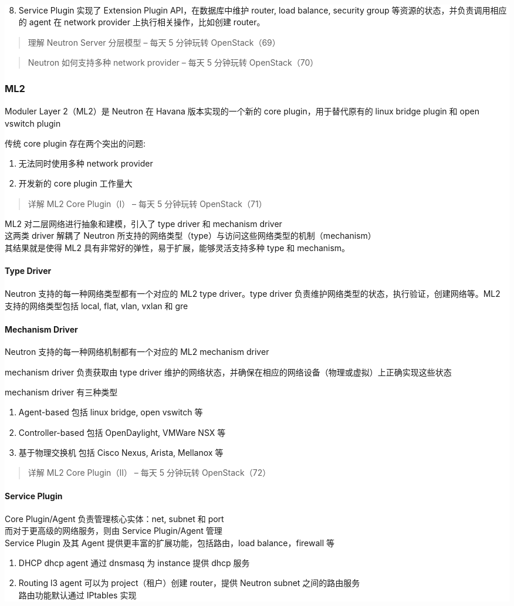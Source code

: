 8. Service Plugin
   实现了 Extension Plugin API，在数据库中维护 router, load balance, security group 等资源的状态，并负责调用相应的 agent 在 network provider 上执行相关操作，比如创建 router。

> 理解 Neutron Server 分层模型 – 每天 5 分钟玩转 OpenStack（69）

> Neutron 如何支持多种 network provider – 每天 5 分钟玩转 OpenStack（70）

### ML2

Moduler Layer 2（ML2）是 Neutron 在 Havana 版本实现的一个新的 core plugin，用于替代原有的 linux bridge plugin 和 open vswitch plugin

传统 core plugin 存在两个突出的问题:

1. 无法同时使用多种 network provider

2. 开发新的 core plugin 工作量大

> 详解 ML2 Core Plugin（I） – 每天 5 分钟玩转 OpenStack（71）

ML2 对二层网络进行抽象和建模，引入了 type driver 和 mechanism driver  
这两类 driver 解耦了 Neutron 所支持的网络类型（type）与访问这些网络类型的机制（mechanism）  
其结果就是使得 ML2 具有非常好的弹性，易于扩展，能够灵活支持多种 type 和 mechanism。

#### Type Driver

Neutron 支持的每一种网络类型都有一个对应的 ML2 type driver。type driver 负责维护网络类型的状态，执行验证，创建网络等。ML2 支持的网络类型包括 local, flat, vlan, vxlan 和 gre

#### Mechanism Driver

Neutron 支持的每一种网络机制都有一个对应的 ML2 mechanism driver

mechanism driver 负责获取由 type driver 维护的网络状态，并确保在相应的网络设备（物理或虚拟）上正确实现这些状态

mechanism driver 有三种类型

1. Agent-based
   包括 linux bridge, open vswitch 等

2. Controller-based
   包括 OpenDaylight, VMWare NSX 等

3. 基于物理交换机
   包括 Cisco Nexus, Arista, Mellanox 等

> 详解 ML2 Core Plugin（II） – 每天 5 分钟玩转 OpenStack（72）

#### Service Plugin

Core Plugin/Agent 负责管理核心实体：net, subnet 和 port  
而对于更高级的网络服务，则由 Service Plugin/Agent 管理  
Service Plugin 及其 Agent 提供更丰富的扩展功能，包括路由，load balance，firewall 等

1. DHCP
   dhcp agent 通过 dnsmasq 为 instance 提供 dhcp 服务

2. Routing
   l3 agent 可以为 project（租户）创建 router，提供 Neutron subnet 之间的路由服务  
   路由功能默认通过 IPtables 实现
